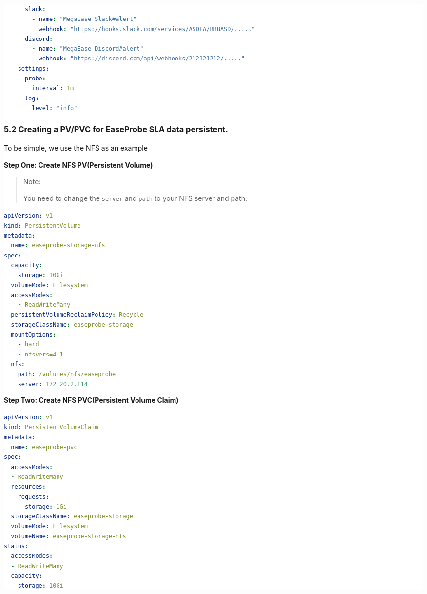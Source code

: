 ```yaml
      slack:
        - name: "MegaEase Slack#alert"
          webhook: "https://hooks.slack.com/services/ASDFA/BBBASD/....."
      discord:
        - name: "MegaEase Discord#alert"
          webhook: "https://discord.com/api/webhooks/212121212/....."
    settings:
      probe:
        interval: 1m
      log:
        level: "info"
```

### 5.2 Creating a PV/PVC for EaseProbe SLA data persistent.

To be simple, we use the NFS as an example

**Step One: Create NFS PV(Persistent Volume)**

> Note:
>
> You need to change the `server` and `path` to your NFS server and path.

```yaml
apiVersion: v1
kind: PersistentVolume
metadata:
  name: easeprobe-storage-nfs
spec:
  capacity:
    storage: 10Gi
  volumeMode: Filesystem
  accessModes:
    - ReadWriteMany
  persistentVolumeReclaimPolicy: Recycle
  storageClassName: easeprobe-storage
  mountOptions:
    - hard
    - nfsvers=4.1
  nfs:
    path: /volumes/nfs/easeprobe
    server: 172.20.2.114
```

**Step Two: Create NFS PVC(Persistent Volume Claim)**

```yaml
apiVersion: v1
kind: PersistentVolumeClaim
metadata:
  name: easeprobe-pvc
spec:
  accessModes:
  - ReadWriteMany
  resources:
    requests:
      storage: 1Gi
  storageClassName: easeprobe-storage
  volumeMode: Filesystem
  volumeName: easeprobe-storage-nfs
status:
  accessModes:
  - ReadWriteMany
  capacity:
    storage: 10Gi
```